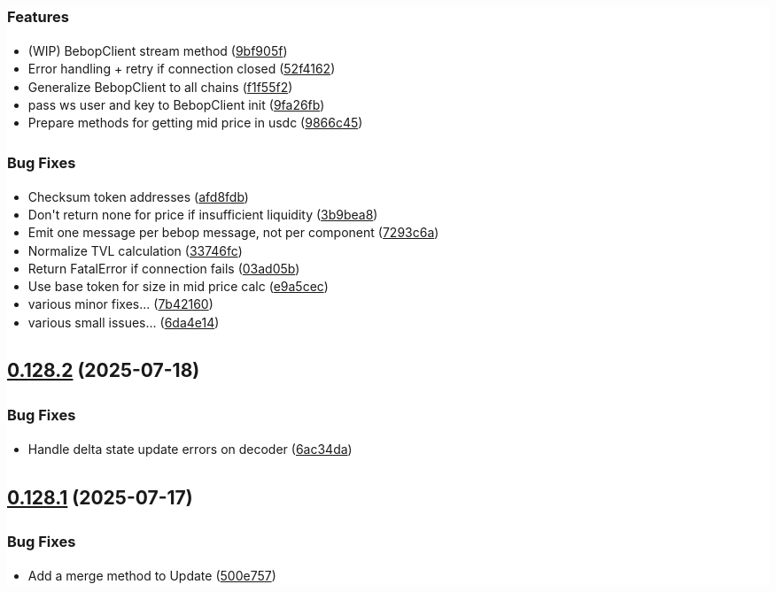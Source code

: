 
### Features

* (WIP) BebopClient stream method ([9bf905f](https://github.com/propeller-heads/tycho-simulation/commit/9bf905f2526b77054b7e09f8adb37d278e58bb41))
* Error handling + retry if connection closed ([52f4162](https://github.com/propeller-heads/tycho-simulation/commit/52f41627dbd614b4e2e3390dda62b5c1e8fbe771))
* Generalize BebopClient to all chains ([f1f55f2](https://github.com/propeller-heads/tycho-simulation/commit/f1f55f23f78fad4456a8b90125af98434e3d100b))
* pass ws user and key to BebopClient init ([9fa26fb](https://github.com/propeller-heads/tycho-simulation/commit/9fa26fba6c9b83b97c7ed23aedeefca95e802462))
* Prepare methods for getting mid price in usdc ([9866c45](https://github.com/propeller-heads/tycho-simulation/commit/9866c4510a27e49e2ae93927d8fadd6fda8b4eac))


### Bug Fixes

* Checksum token addresses ([afd8fdb](https://github.com/propeller-heads/tycho-simulation/commit/afd8fdb7833cf629594ca13929047fda11a2a5b9))
* Don't return none for price if insufficient liquidity ([3b9bea8](https://github.com/propeller-heads/tycho-simulation/commit/3b9bea833d57eae76b84910e8a5410e2d03467c5))
* Emit one message per bebop message, not per component ([7293c6a](https://github.com/propeller-heads/tycho-simulation/commit/7293c6a705a983088b51de7ee8f281c9b7e2e755))
* Normalize TVL calculation ([33746fc](https://github.com/propeller-heads/tycho-simulation/commit/33746fc3156461b4c57b826a114508a625597331))
* Return FatalError if connection fails ([03ad05b](https://github.com/propeller-heads/tycho-simulation/commit/03ad05b883ce7fb768d2157c4caaa70be238e793))
* Use base token for size in mid price calc ([e9a5cec](https://github.com/propeller-heads/tycho-simulation/commit/e9a5cece4c34461d825d7957a3764515d734aea8))
* various minor fixes... ([7b42160](https://github.com/propeller-heads/tycho-simulation/commit/7b4216097e749e39ef3a6adf108f9242a9781ba4))
* various small issues... ([6da4e14](https://github.com/propeller-heads/tycho-simulation/commit/6da4e145d70fdfa4f3602751cd4ec84079d4207e))

## [0.128.2](https://github.com/propeller-heads/tycho-simulation/compare/0.128.1...0.128.2) (2025-07-18)


### Bug Fixes

* Handle delta state update errors on decoder ([6ac34da](https://github.com/propeller-heads/tycho-simulation/commit/6ac34da5b539133e8763b227813e5438a84ba407))

## [0.128.1](https://github.com/propeller-heads/tycho-simulation/compare/0.128.0...0.128.1) (2025-07-17)


### Bug Fixes

* Add a merge method to Update ([500e757](https://github.com/propeller-heads/tycho-simulation/commit/500e757cf6726f015e28646039f3774677b5104d))
